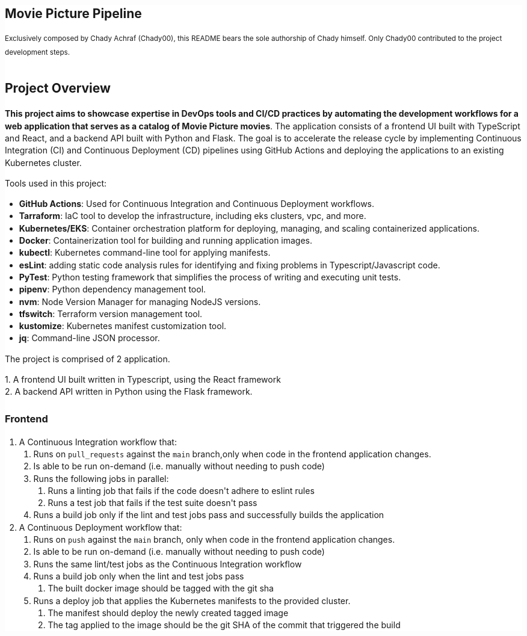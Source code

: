 ## **Movie Picture Pipeline**

<sup>Exclusively composed by Chady Achraf (Chady00), this README bears the sole authorship of Chady himself. Only Chady00 contributed to the project development steps.</sup>

## Project Overview

**This project aims to showcase expertise in DevOps tools and CI/CD practices by automating the development workflows for a web application that serves as a catalog of Movie Picture movies**. The application consists of a frontend UI built with TypeScript and React, and a backend API built with Python and Flask. The goal is to accelerate the release cycle by implementing Continuous Integration (CI) and Continuous Deployment (CD) pipelines using GitHub Actions and deploying the applications to an existing Kubernetes cluster.

Tools used in this project:

*   **GitHub Actions**: Used for Continuous Integration and Continuous Deployment workflows.
*   **Tarraform**: IaC tool to develop the infrastructure, including eks clusters, vpc, and more.
*   **Kubernetes/EKS**: Container orchestration platform for deploying, managing, and scaling containerized applications.
*   **Docker**: Containerization tool for building and running application images.
*   **kubectl**: Kubernetes command-line tool for applying manifests.
*   **esLint**: adding static code analysis rules for identifying and fixing problems in Typescript/Javascript code.
*   **PyTest**: Python testing framework that simplifies the process of writing and executing unit tests.
*   **pipenv**: Python dependency management tool.
*   **nvm**: Node Version Manager for managing NodeJS versions.
*   **tfswitch**: Terraform version management tool.
*   **kustomize**: Kubernetes manifest customization tool.
*   **jq**: Command-line JSON processor.

The project is comprised of 2 application.

1\. A frontend UI built written in Typescript, using the React framework  
2\. A backend API written in Python using the Flask framework.

### Frontend

1.  A Continuous Integration workflow that:
    1.  Runs on `pull_requests` against the `main` branch,only when code in the frontend application changes.
    2.  Is able to be run on-demand (i.e. manually without needing to push code)
    3.  Runs the following jobs in parallel:
        1.  Runs a linting job that fails if the code doesn't adhere to eslint rules
        2.  Runs a test job that fails if the test suite doesn't pass
    4.  Runs a build job only if the lint and test jobs pass and successfully builds the application
2.  A Continuous Deployment workflow that:
    1.  Runs on `push` against the `main` branch, only when code in the frontend application changes.
    2.  Is able to be run on-demand (i.e. manually without needing to push code)
    3.  Runs the same lint/test jobs as the Continuous Integration workflow
    4.  Runs a build job only when the lint and test jobs pass
        1.  The built docker image should be tagged with the git sha
    5.  Runs a deploy job that applies the Kubernetes manifests to the provided cluster.
        1.  The manifest should deploy the newly created tagged image
        2.  The tag applied to the image should be the git SHA of the commit that triggered the build
